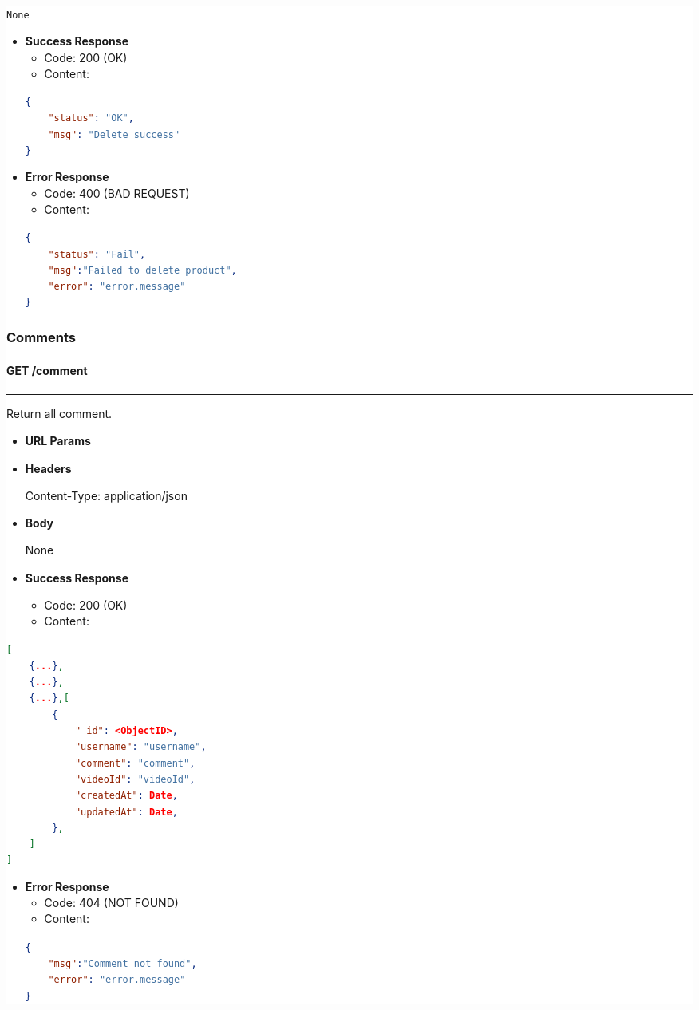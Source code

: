     None
* **Success Response**
    - Code: 200 (OK)
    - Content:
    ```json
    {
        "status": "OK",
        "msg": "Delete success"
    }

    ```
* **Error Response**
    - Code: 400 (BAD REQUEST)
    - Content: 
    ```json
    { 
        "status": "Fail",
        "msg":"Failed to delete product",
        "error": "error.message" 
    }
    ```

### Comments
#### **GET /comment**
---
Return all comment.

* **URL Params**
    
* **Headers**
  
    Content-Type: application/json
* **Body**

    None
* **Success Response**
    - Code: 200 (OK)
    - Content:
```json
[
    {...},
    {...},
    {...},[
        {
            "_id": <ObjectID>,
            "username": "username",
            "comment": "comment",
            "videoId": "videoId",
            "createdAt": Date,
            "updatedAt": Date,
        },
    ]
]
```
* **Error Response**
    - Code: 404 (NOT FOUND)
    - Content: 
    ```json
    { 
        "msg":"Comment not found",
        "error": "error.message" 
    }
    ```
